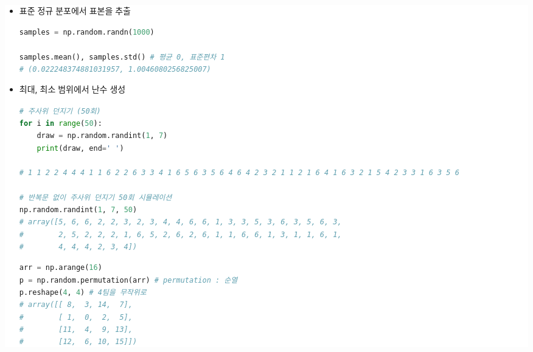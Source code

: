 - 표준 정규 분포에서 표본을 추출
    
    ```python
    samples = np.random.randn(1000)
    
    samples.mean(), samples.std() # 평균 0, 표준편차 1
    # (0.022248374881031957, 1.0046080256825007)
    ```
    
- 최대, 최소 범위에서 난수 생성
    
    ```python
    # 주사위 던지기 (50회)
    for i in range(50):
        draw = np.random.randint(1, 7)
        print(draw, end=' ')
    
    # 1 1 2 2 4 4 4 1 1 6 2 2 6 3 3 4 1 6 5 6 3 5 6 4 6 4 2 3 2 1 1 2 1 6 4 1 6 3 2 1 5 4 2 3 3 1 6 3 5 6
    
    # 반복문 없이 주사위 던지기 50회 시뮬레이션
    np.random.randint(1, 7, 50)
    # array([5, 6, 6, 2, 2, 3, 2, 3, 4, 4, 6, 6, 1, 3, 3, 5, 3, 6, 3, 5, 6, 3,
    #        2, 5, 2, 2, 2, 1, 6, 5, 2, 6, 2, 6, 1, 1, 6, 6, 1, 3, 1, 1, 6, 1,
    #        4, 4, 4, 2, 3, 4])
    ```
    
    ```python
    arr = np.arange(16)
    p = np.random.permutation(arr) # permutation : 순열
    p.reshape(4, 4) # 4팀을 무작위로
    # array([[ 8,  3, 14,  7],
    #        [ 1,  0,  2,  5],
    #        [11,  4,  9, 13],
    #        [12,  6, 10, 15]])
    ```
    